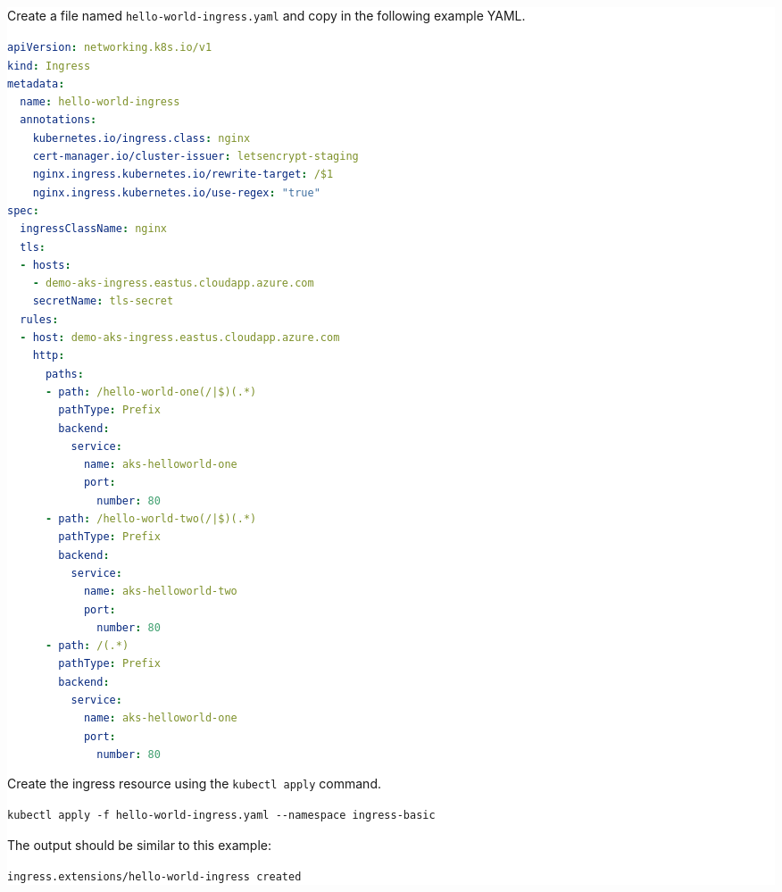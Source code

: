 Create a file named `hello-world-ingress.yaml` and copy in the following example YAML.

```yaml
apiVersion: networking.k8s.io/v1
kind: Ingress
metadata:
  name: hello-world-ingress
  annotations:
    kubernetes.io/ingress.class: nginx
    cert-manager.io/cluster-issuer: letsencrypt-staging
    nginx.ingress.kubernetes.io/rewrite-target: /$1
    nginx.ingress.kubernetes.io/use-regex: "true"
spec:
  ingressClassName: nginx
  tls:
  - hosts:
    - demo-aks-ingress.eastus.cloudapp.azure.com
    secretName: tls-secret
  rules:
  - host: demo-aks-ingress.eastus.cloudapp.azure.com
    http:
      paths:
      - path: /hello-world-one(/|$)(.*)
        pathType: Prefix
        backend:
          service:
            name: aks-helloworld-one
            port:
              number: 80
      - path: /hello-world-two(/|$)(.*)
        pathType: Prefix
        backend:
          service:
            name: aks-helloworld-two
            port:
              number: 80
      - path: /(.*)
        pathType: Prefix
        backend:
          service:
            name: aks-helloworld-one
            port:
              number: 80
```

Create the ingress resource using the `kubectl apply` command.

```
kubectl apply -f hello-world-ingress.yaml --namespace ingress-basic
```

The output should be similar to this example:

```
ingress.extensions/hello-world-ingress created
```
